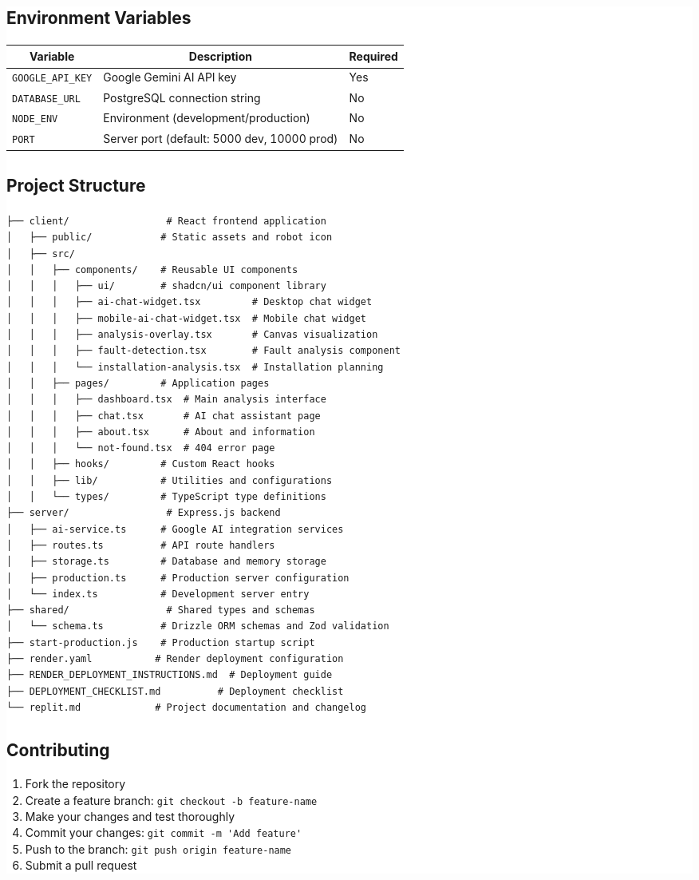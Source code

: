 ## Environment Variables

| Variable | Description | Required |
|----------|-------------|----------|
| `GOOGLE_API_KEY` | Google Gemini AI API key | Yes |
| `DATABASE_URL` | PostgreSQL connection string | No |
| `NODE_ENV` | Environment (development/production) | No |
| `PORT` | Server port (default: 5000 dev, 10000 prod) | No |

## Project Structure

```
├── client/                 # React frontend application
│   ├── public/            # Static assets and robot icon
│   ├── src/
│   │   ├── components/    # Reusable UI components
│   │   │   ├── ui/        # shadcn/ui component library
│   │   │   ├── ai-chat-widget.tsx         # Desktop chat widget
│   │   │   ├── mobile-ai-chat-widget.tsx  # Mobile chat widget
│   │   │   ├── analysis-overlay.tsx       # Canvas visualization
│   │   │   ├── fault-detection.tsx        # Fault analysis component
│   │   │   └── installation-analysis.tsx  # Installation planning
│   │   ├── pages/         # Application pages
│   │   │   ├── dashboard.tsx  # Main analysis interface
│   │   │   ├── chat.tsx       # AI chat assistant page
│   │   │   ├── about.tsx      # About and information
│   │   │   └── not-found.tsx  # 404 error page
│   │   ├── hooks/         # Custom React hooks
│   │   ├── lib/           # Utilities and configurations
│   │   └── types/         # TypeScript type definitions
├── server/                 # Express.js backend
│   ├── ai-service.ts      # Google AI integration services
│   ├── routes.ts          # API route handlers
│   ├── storage.ts         # Database and memory storage
│   ├── production.ts      # Production server configuration
│   └── index.ts           # Development server entry
├── shared/                 # Shared types and schemas
│   └── schema.ts          # Drizzle ORM schemas and Zod validation
├── start-production.js    # Production startup script
├── render.yaml           # Render deployment configuration
├── RENDER_DEPLOYMENT_INSTRUCTIONS.md  # Deployment guide
├── DEPLOYMENT_CHECKLIST.md          # Deployment checklist
└── replit.md             # Project documentation and changelog
```

## Contributing

1. Fork the repository
2. Create a feature branch: `git checkout -b feature-name`
3. Make your changes and test thoroughly
4. Commit your changes: `git commit -m 'Add feature'`
5. Push to the branch: `git push origin feature-name`
6. Submit a pull request
